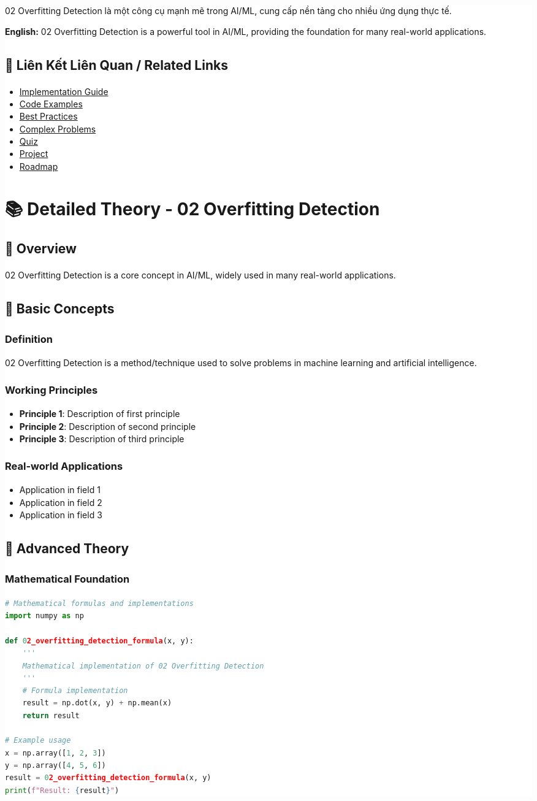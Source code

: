 02 Overfitting Detection là một công cụ mạnh mẽ trong AI/ML, cung cấp nền tảng cho nhiều ứng dụng thực tế.

**English:** 02 Overfitting Detection is a powerful tool in AI/ML, providing the foundation for many real-world applications.

## 🔗 Liên Kết Liên Quan / Related Links

- [Implementation Guide](./IMPLEMENTATION_02_overfitting_detection.md)
- [Code Examples](./CODE_EXAMPLES_02_overfitting_detection.md)
- [Best Practices](./BEST_PRACTICES_02_overfitting_detection.md)
- [Complex Problems](./COMPLEX_PROBLEMS.md)
- [Quiz](./QUIZ_02_overfitting_detection.md)
- [Project](./PROJECT_02_overfitting_detection.md)
- [Roadmap](./ROADMAP_02_overfitting_detection.md)


# 📚 Detailed Theory - 02 Overfitting Detection

## 🎯 Overview

02 Overfitting Detection is a core concept in AI/ML, widely used in many real-world applications.

## 📖 Basic Concepts

### Definition
02 Overfitting Detection is a method/technique used to solve problems in machine learning and artificial intelligence.

### Working Principles
- **Principle 1**: Description of first principle
- **Principle 2**: Description of second principle
- **Principle 3**: Description of third principle

### Real-world Applications
- Application in field 1
- Application in field 2
- Application in field 3

## 🔬 Advanced Theory

### Mathematical Foundation

```python
# Mathematical formulas and implementations
import numpy as np

def 02_overfitting_detection_formula(x, y):
    '''
    Mathematical implementation of 02 Overfitting Detection
    '''
    # Formula implementation
    result = np.dot(x, y) + np.mean(x)
    return result

# Example usage
x = np.array([1, 2, 3])
y = np.array([4, 5, 6])
result = 02_overfitting_detection_formula(x, y)
print(f"Result: {result}")
```
